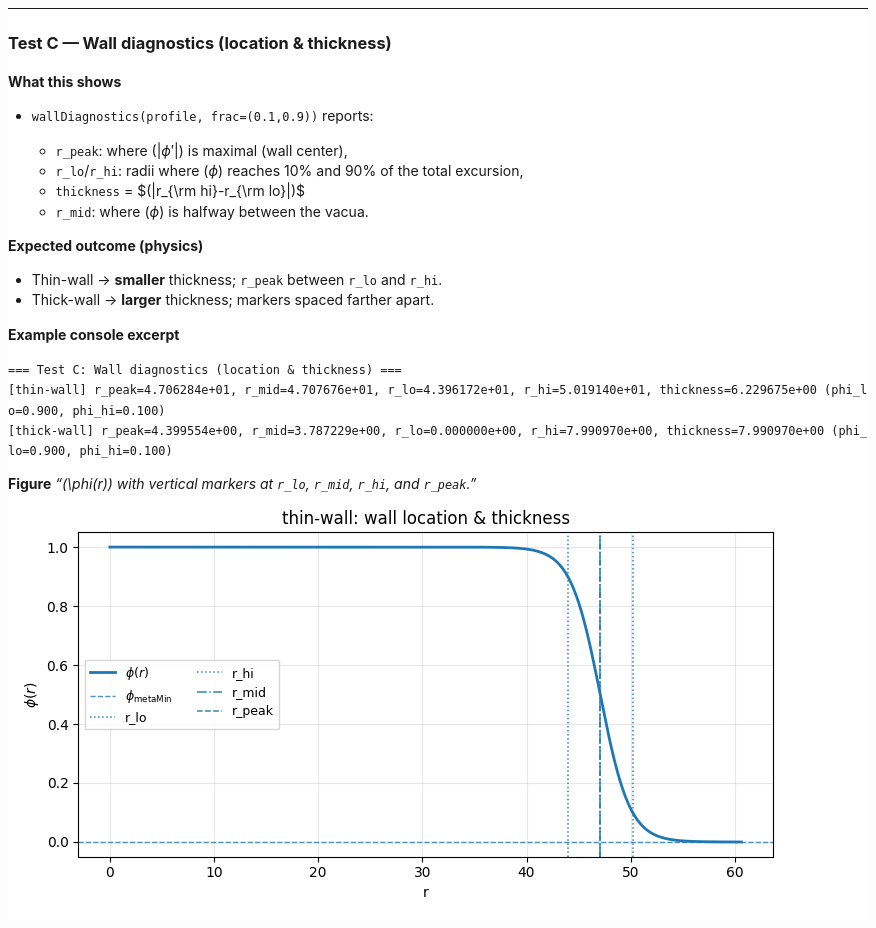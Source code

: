 
---

### Test C — Wall diagnostics (location & thickness)

**What this shows**

* `wallDiagnostics(profile, frac=(0.1,0.9))` reports:

  * `r_peak`: where $(|\phi'|)$ is maximal (wall center),
  * `r_lo`/`r_hi`: radii where $(\phi)$ reaches 10% and 90% of the total excursion,
  * `thickness` = $(|r_{\rm hi}-r_{\rm lo}|)$
  * `r_mid`: where $(\phi)$ is halfway between the vacua.

**Expected outcome (physics)**

* Thin-wall → **smaller** thickness; `r_peak` between `r_lo` and `r_hi`.
* Thick-wall → **larger** thickness; markers spaced farther apart.

**Example console excerpt**

```
=== Test C: Wall diagnostics (location & thickness) ===
[thin-wall] r_peak=4.706284e+01, r_mid=4.707676e+01, r_lo=4.396172e+01, r_hi=5.019140e+01, thickness=6.229675e+00 (phi_lo=0.900, phi_hi=0.100)
[thick-wall] r_peak=4.399554e+00, r_mid=3.787229e+00, r_lo=0.000000e+00, r_hi=7.990970e+00, thickness=7.990970e+00 (phi_lo=0.900, phi_hi=0.100)
```

**Figure**
*“(\phi(r)) with vertical markers at `r_lo`, `r_mid`, `r_hi`, and `r_peak`.”*
![Test C1 — (\phi(r)) with vertical markers](assets/SF6_4.png)


